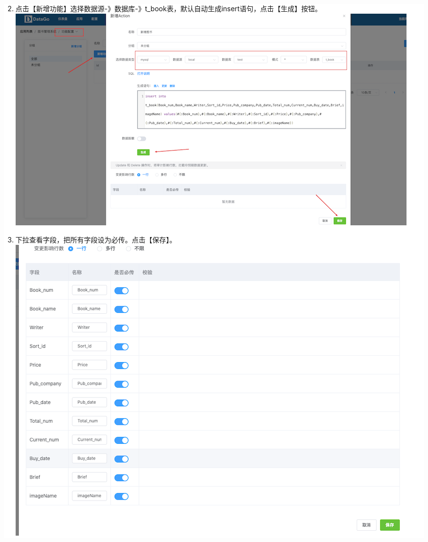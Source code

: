 2. 点击【新增功能】选择数据源-》数据库-》t_book表，默认自动生成insert语句，点击【生成】按钮。
   ![image-20231025142952430](./img/image-20231025142952430.png)



3. 下拉查看字段，把所有字段设为必传。点击【保存】。
   ![image-20231025143143256](./img/image-20231025143143256.png)
